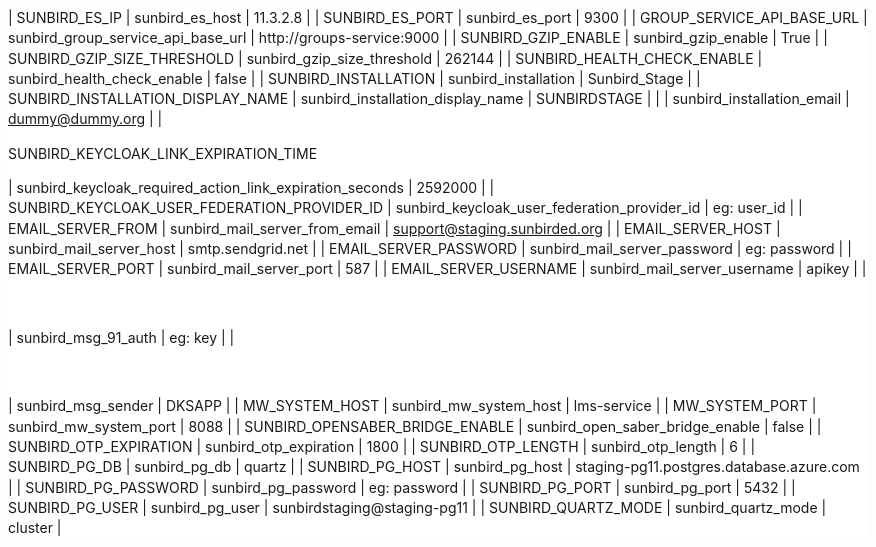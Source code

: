 | SUNBIRD\_ES\_IP                                      | sunbird\_es\_host                                              | 11.3.2.8                                                                      |
| SUNBIRD\_ES\_PORT                                    | sunbird\_es\_port                                              | 9300                                                                          |
| GROUP\_SERVICE\_API\_BASE\_URL                       | sunbird\_group\_service\_api\_base\_url                        | http://groups-service:9000                                                    |
| SUNBIRD\_GZIP\_ENABLE                                | sunbird\_gzip\_enable                                          | True                                                                          |
| SUNBIRD\_GZIP\_SIZE\_THRESHOLD                       | sunbird\_gzip\_size\_threshold                                 | 262144                                                                        |
| SUNBIRD\_HEALTH\_CHECK\_ENABLE                       | sunbird\_health\_check\_enable                                 | false                                                                         |
| SUNBIRD\_INSTALLATION                                | sunbird\_installation                                          | Sunbird\_Stage                                                                |
| SUNBIRD\_INSTALLATION\_DISPLAY\_NAME                 | sunbird\_installation\_display\_name                           | SUNBIRDSTAGE                                                                  |
|                                                      | sunbird\_installation\_email                                   | dummy@dummy.org                                                               |
| <p>SUNBIRD_KEYCLOAK_LINK_EXPIRATION_TIME<br></p>     | sunbird\_keycloak\_required\_action\_link\_expiration\_seconds | 2592000                                                                       |
| SUNBIRD\_KEYCLOAK\_USER\_FEDERATION\_PROVIDER\_ID    | sunbird\_keycloak\_user\_federation\_provider\_id              | eg: user\_id                                                                  |
| EMAIL\_SERVER\_FROM                                  | sunbird\_mail\_server\_from\_email                             | support@staging.sunbirded.org                                                 |
| EMAIL\_SERVER\_HOST                                  | sunbird\_mail\_server\_host                                    | smtp.sendgrid.net                                                             |
| EMAIL\_SERVER\_PASSWORD                              | sunbird\_mail\_server\_password                                | eg: password                                                                  |
| EMAIL\_SERVER\_PORT                                  | sunbird\_mail\_server\_port                                    | 587                                                                           |
| EMAIL\_SERVER\_USERNAME                              | sunbird\_mail\_server\_username                                | apikey                                                                        |
| <p><br></p>                                          | sunbird\_msg\_91\_auth                                         | eg: key                                                                       |
| <p><br></p>                                          | sunbird\_msg\_sender                                           | DKSAPP                                                                        |
| MW\_SYSTEM\_HOST                                     | sunbird\_mw\_system\_host                                      | lms-service                                                                   |
| MW\_SYSTEM\_PORT                                     | sunbird\_mw\_system\_port                                      | 8088                                                                          |
| SUNBIRD\_OPENSABER\_BRIDGE\_ENABLE                   | sunbird\_open\_saber\_bridge\_enable                           | false                                                                         |
| SUNBIRD\_OTP\_EXPIRATION                             | sunbird\_otp\_expiration                                       | 1800                                                                          |
| SUNBIRD\_OTP\_LENGTH                                 | sunbird\_otp\_length                                           | 6                                                                             |
| SUNBIRD\_PG\_DB                                      | sunbird\_pg\_db                                                | quartz                                                                        |
| SUNBIRD\_PG\_HOST                                    | sunbird\_pg\_host                                              | staging-pg11.postgres.database.azure.com                                      |
| SUNBIRD\_PG\_PASSWORD                                | sunbird\_pg\_password                                          | eg: password                                                                  |
| SUNBIRD\_PG\_PORT                                    | sunbird\_pg\_port                                              | 5432                                                                          |
| SUNBIRD\_PG\_USER                                    | sunbird\_pg\_user                                              | sunbirdstaging@staging-pg11                                                   |
| SUNBIRD\_QUARTZ\_MODE                                | sunbird\_quartz\_mode                                          | cluster                                                                       |